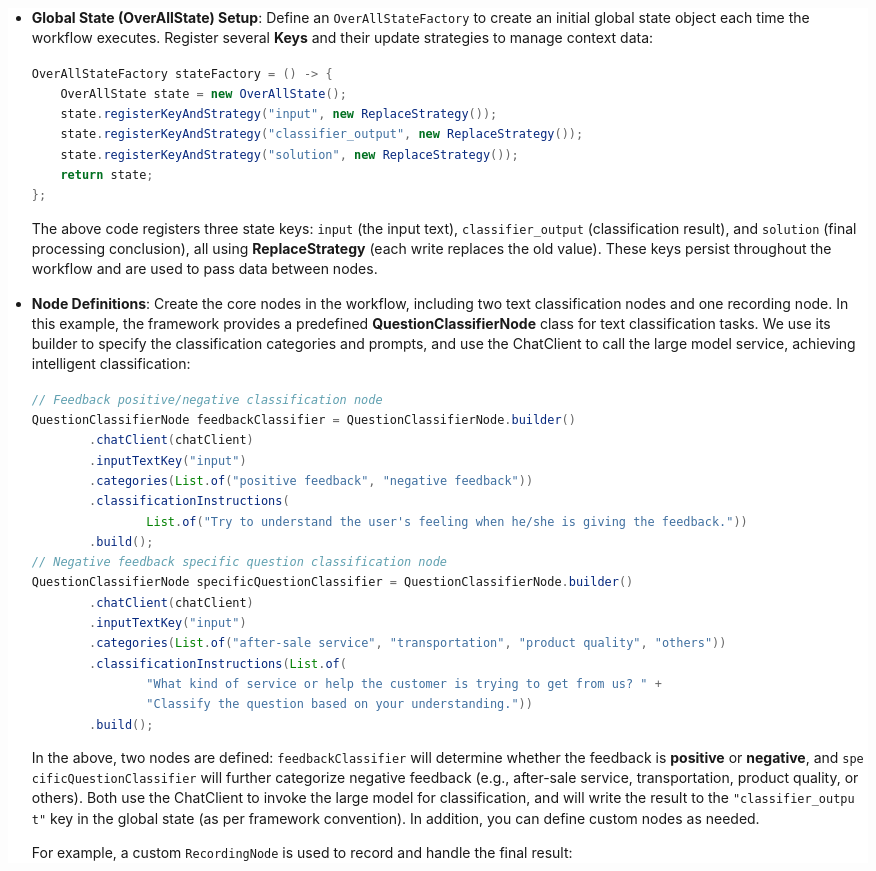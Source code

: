    - **Global State (OverAllState) Setup**: Define an `OverAllStateFactory` to create an initial global state object each time the workflow executes. Register several **Keys** and their update strategies to manage context data:

     ```java
     OverAllStateFactory stateFactory = () -> {
         OverAllState state = new OverAllState();
         state.registerKeyAndStrategy("input", new ReplaceStrategy());
         state.registerKeyAndStrategy("classifier_output", new ReplaceStrategy());
         state.registerKeyAndStrategy("solution", new ReplaceStrategy());
         return state;
     };
     ```

     The above code registers three state keys: `input` (the input text), `classifier_output` (classification result), and `solution` (final processing conclusion), all using **ReplaceStrategy** (each write replaces the old value). These keys persist throughout the workflow and are used to pass data between nodes.

   - **Node Definitions**: Create the core nodes in the workflow, including two text classification nodes and one recording node. In this example, the framework provides a predefined **QuestionClassifierNode** class for text classification tasks. We use its builder to specify the classification categories and prompts, and use the ChatClient to call the large model service, achieving intelligent classification:

     ```java
     // Feedback positive/negative classification node
     QuestionClassifierNode feedbackClassifier = QuestionClassifierNode.builder()
             .chatClient(chatClient)
             .inputTextKey("input")
             .categories(List.of("positive feedback", "negative feedback"))
             .classificationInstructions(
                     List.of("Try to understand the user's feeling when he/she is giving the feedback."))
             .build();
     // Negative feedback specific question classification node
     QuestionClassifierNode specificQuestionClassifier = QuestionClassifierNode.builder()
             .chatClient(chatClient)
             .inputTextKey("input")
             .categories(List.of("after-sale service", "transportation", "product quality", "others"))
             .classificationInstructions(List.of(
                     "What kind of service or help the customer is trying to get from us? " + 
                     "Classify the question based on your understanding."))
             .build();
     ```

     In the above, two nodes are defined: `feedbackClassifier` will determine whether the feedback is **positive** or **negative**, and `specificQuestionClassifier` will further categorize negative feedback (e.g., after-sale service, transportation, product quality, or others). Both use the ChatClient to invoke the large model for classification, and will write the result to the `"classifier_output"` key in the global state (as per framework convention). In addition, you can define custom nodes as needed.

     For example, a custom `RecordingNode` is used to record and handle the final result:
